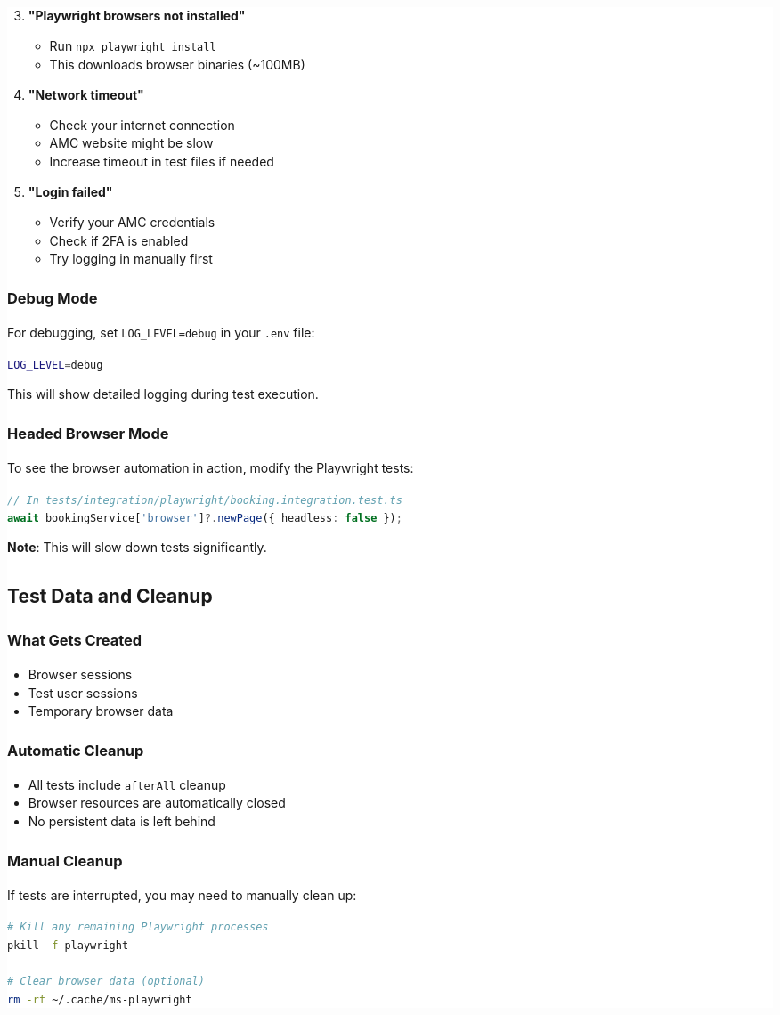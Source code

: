 3. **"Playwright browsers not installed"**
   - Run `npx playwright install`
   - This downloads browser binaries (~100MB)

4. **"Network timeout"**
   - Check your internet connection
   - AMC website might be slow
   - Increase timeout in test files if needed

5. **"Login failed"**
   - Verify your AMC credentials
   - Check if 2FA is enabled
   - Try logging in manually first

### Debug Mode

For debugging, set `LOG_LEVEL=debug` in your `.env` file:

```bash
LOG_LEVEL=debug
```

This will show detailed logging during test execution.

### Headed Browser Mode

To see the browser automation in action, modify the Playwright tests:

```typescript
// In tests/integration/playwright/booking.integration.test.ts
await bookingService['browser']?.newPage({ headless: false });
```

**Note**: This will slow down tests significantly.

## Test Data and Cleanup

### What Gets Created
- Browser sessions
- Test user sessions
- Temporary browser data

### Automatic Cleanup
- All tests include `afterAll` cleanup
- Browser resources are automatically closed
- No persistent data is left behind

### Manual Cleanup
If tests are interrupted, you may need to manually clean up:

```bash
# Kill any remaining Playwright processes
pkill -f playwright

# Clear browser data (optional)
rm -rf ~/.cache/ms-playwright
```

